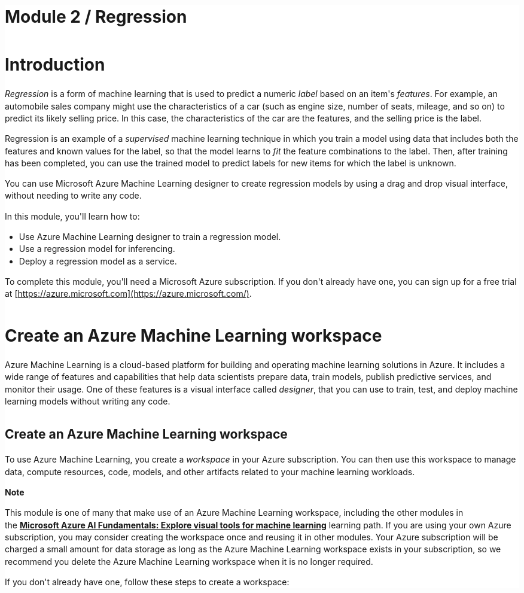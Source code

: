 # Module 2 / Regression

# **Introduction**

*Regression* is a form of machine learning that is used to predict a numeric *label* based on an item's *features*. For example, an automobile sales company might use the characteristics of a car (such as engine size, number of seats, mileage, and so on) to predict its likely selling price. In this case, the characteristics of the car are the features, and the selling price is the label.

Regression is an example of a *supervised* machine learning technique in which you train a model using data that includes both the features and known values for the label, so that the model learns to *fit* the feature combinations to the label. Then, after training has been completed, you can use the trained model to predict labels for new items for which the label is unknown.

You can use Microsoft Azure Machine Learning designer to create regression models by using a drag and drop visual interface, without needing to write any code.

In this module, you'll learn how to:

- Use Azure Machine Learning designer to train a regression model.
- Use a regression model for inferencing.
- Deploy a regression model as a service.

To complete this module, you'll need a Microsoft Azure subscription. If you don't already have one, you can sign up for a free trial at [https://azure.microsoft.com](https://azure.microsoft.com/).

# **Create an Azure Machine Learning workspace**

Azure Machine Learning is a cloud-based platform for building and operating machine learning solutions in Azure. It includes a wide range of features and capabilities that help data scientists prepare data, train models, publish predictive services, and monitor their usage. One of these features is a visual interface called *designer*, that you can use to train, test, and deploy machine learning models without writing any code.

## **Create an Azure Machine Learning workspace**

To use Azure Machine Learning, you create a *workspace* in your Azure subscription. You can then use this workspace to manage data, compute resources, code, models, and other artifacts related to your machine learning workloads.

**Note**

This module is one of many that make use of an Azure Machine Learning workspace, including the other modules in the **[Microsoft Azure AI Fundamentals: Explore visual tools for machine learning](https://docs.microsoft.com/en-us/learn/paths/create-no-code-predictive-models-azure-machine-learning/)** learning path. If you are using your own Azure subscription, you may consider creating the workspace once and reusing it in other modules. Your Azure subscription will be charged a small amount for data storage as long as the Azure Machine Learning workspace exists in your subscription, so we recommend you delete the Azure Machine Learning workspace when it is no longer required.

If you don't already have one, follow these steps to create a workspace:
